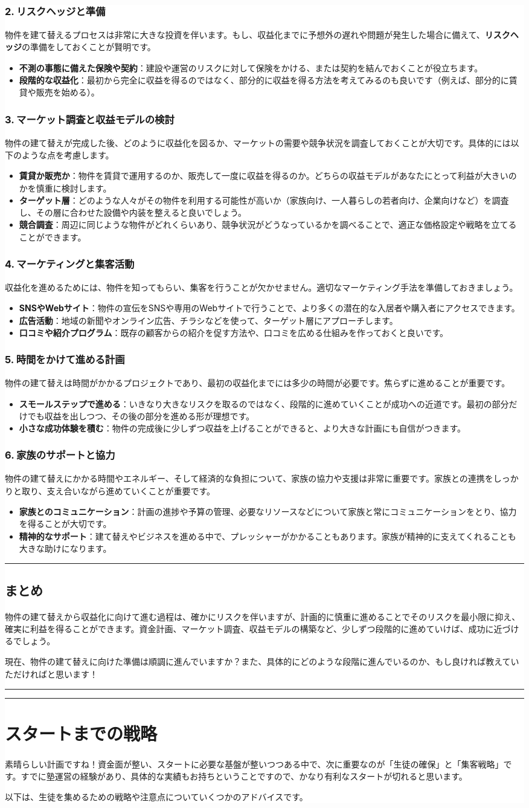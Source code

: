 ### 2. **リスクヘッジと準備**

物件を建て替えるプロセスは非常に大きな投資を伴います。もし、収益化までに予想外の遅れや問題が発生した場合に備えて、**リスクヘッジ**の準備をしておくことが賢明です。

* **不測の事態に備えた保険や契約**：建設や運営のリスクに対して保険をかける、または契約を結んでおくことが役立ちます。
* **段階的な収益化**：最初から完全に収益を得るのではなく、部分的に収益を得る方法を考えてみるのも良いです（例えば、部分的に賃貸や販売を始める）。

### 3. **マーケット調査と収益モデルの検討**

物件の建て替えが完成した後、どのように収益化を図るか、マーケットの需要や競争状況を調査しておくことが大切です。具体的には以下のような点を考慮します。

* **賃貸か販売か**：物件を賃貸で運用するのか、販売して一度に収益を得るのか。どちらの収益モデルがあなたにとって利益が大きいのかを慎重に検討します。
* **ターゲット層**：どのような人々がその物件を利用する可能性が高いか（家族向け、一人暮らしの若者向け、企業向けなど）を調査し、その層に合わせた設備や内装を整えると良いでしょう。
* **競合調査**：周辺に同じような物件がどれくらいあり、競争状況がどうなっているかを調べることで、適正な価格設定や戦略を立てることができます。

### 4. **マーケティングと集客活動**

収益化を進めるためには、物件を知ってもらい、集客を行うことが欠かせません。適切なマーケティング手法を準備しておきましょう。

* **SNSやWebサイト**：物件の宣伝をSNSや専用のWebサイトで行うことで、より多くの潜在的な入居者や購入者にアクセスできます。
* **広告活動**：地域の新聞やオンライン広告、チラシなどを使って、ターゲット層にアプローチします。
* **口コミや紹介プログラム**：既存の顧客からの紹介を促す方法や、口コミを広める仕組みを作っておくと良いです。

### 5. **時間をかけて進める計画**

物件の建て替えは時間がかかるプロジェクトであり、最初の収益化までには多少の時間が必要です。焦らずに進めることが重要です。

* **スモールステップで進める**：いきなり大きなリスクを取るのではなく、段階的に進めていくことが成功への近道です。最初の部分だけでも収益を出しつつ、その後の部分を進める形が理想です。
* **小さな成功体験を積む**：物件の完成後に少しずつ収益を上げることができると、より大きな計画にも自信がつきます。

### 6. **家族のサポートと協力**

物件の建て替えにかかる時間やエネルギー、そして経済的な負担について、家族の協力や支援は非常に重要です。家族との連携をしっかりと取り、支え合いながら進めていくことが重要です。

* **家族とのコミュニケーション**：計画の進捗や予算の管理、必要なリソースなどについて家族と常にコミュニケーションをとり、協力を得ることが大切です。
* **精神的なサポート**：建て替えやビジネスを進める中で、プレッシャーがかかることもあります。家族が精神的に支えてくれることも大きな助けになります。

---

## まとめ

物件の建て替えから収益化に向けて進む過程は、確かにリスクを伴いますが、計画的に慎重に進めることでそのリスクを最小限に抑え、確実に利益を得ることができます。資金計画、マーケット調査、収益モデルの構築など、少しずつ段階的に進めていけば、成功に近づけるでしょう。

現在、物件の建て替えに向けた準備は順調に進んでいますか？また、具体的にどのような段階に進んでいるのか、もし良ければ教えていただければと思います！

---
---

# スタートまでの戦略
素晴らしい計画ですね！資金面が整い、スタートに必要な基盤が整いつつある中で、次に重要なのが「生徒の確保」と「集客戦略」です。すでに塾運営の経験があり、具体的な実績もお持ちということですので、かなり有利なスタートが切れると思います。

以下は、生徒を集めるための戦略や注意点についていくつかのアドバイスです。
